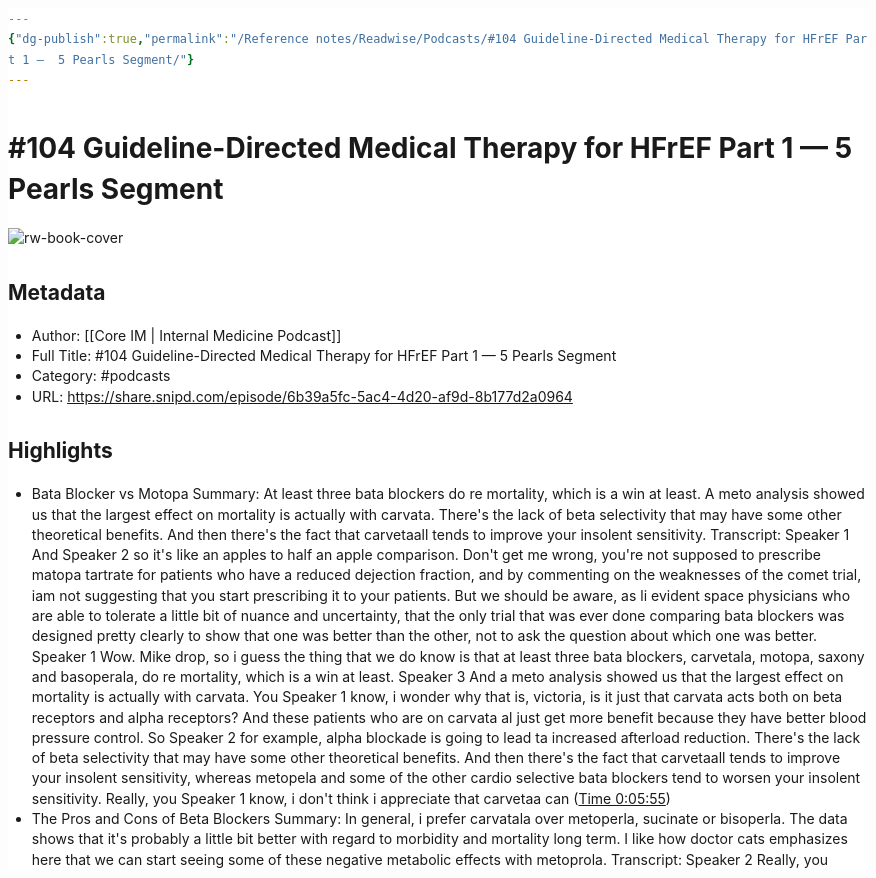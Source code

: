 ```yaml
---
{"dg-publish":true,"permalink":"/Reference notes/Readwise/Podcasts/#104 Guideline-Directed Medical Therapy for HFrEF Part 1 —  5 Pearls Segment/"}
---
```


# #104 Guideline-Directed Medical Therapy for HFrEF Part 1 —  5 Pearls Segment

![rw-book-cover](https://images.weserv.nl/?url=https%3A%2F%2Fassets.blubrry.com%2Fcoverart%2Forig%2F496745.jpg&w=100&h=100)

## Metadata
- Author: [[Core IM \| Internal Medicine Podcast]]
- Full Title: #104 Guideline-Directed Medical Therapy for HFrEF Part 1 —  5 Pearls Segment
- Category: #podcasts
- URL: https://share.snipd.com/episode/6b39a5fc-5ac4-4d20-af9d-8b177d2a0964

## Highlights
- Bata Blocker vs Motopa
  Summary:
  At least three bata blockers do re mortality, which is a win at least. A meto analysis showed us that the largest effect on mortality is actually with carvata. There's the lack of beta selectivity that may have some other theoretical benefits. And then there's the fact that carvetaall tends to improve your insolent sensitivity.
  Transcript:
  Speaker 1
  And
  Speaker 2
  so it's like an apples to half an apple comparison. Don't get me wrong, you're not supposed to prescribe matopa tartrate for patients who have a reduced dejection fraction, and by commenting on the weaknesses of the comet trial, iam not suggesting that you start prescribing it to your patients. But we should be aware, as li evident space physicians who are able to tolerate a little bit of nuance and uncertainty, that the only trial that was ever done comparing bata blockers was designed pretty clearly to show that one was better than the other, not to ask the question about which one was better.
  Speaker 1
  Wow. Mike drop, so i guess the thing that we do know is that at least three bata blockers, carvetala, motopa, saxony and basoperala, do re mortality, which is a win at least.
  Speaker 3
  And a meto analysis showed us that the largest effect on mortality is actually with carvata. You
  Speaker 1
  know, i wonder why that is, victoria, is it just that carvata acts both on beta receptors and alpha receptors? And these patients who are on carvata al just get more benefit because they have better blood pressure control. So
  Speaker 2
  for example, alpha blockade is going to lead ta increased afterload reduction. There's the lack of beta selectivity that may have some other theoretical benefits. And then there's the fact that carvetaall tends to improve your insolent sensitivity, whereas metopela and some of the other cardio selective bata blockers tend to worsen your insolent sensitivity. Really, you
  Speaker 1
  know, i don't think i appreciate that carvetaa can ([Time 0:05:55](https://share.snipd.com/snip/aec5c19e-5094-445b-aca0-fc09ee42468a))
- The Pros and Cons of Beta Blockers
  Summary:
  In general, i prefer carvatala over metoperla, sucinate or bisoperla. The data shows that it's probably a little bit better with regard to morbidity and mortality long term. I like how doctor cats emphasizes here that we can start seeing some of these negative metabolic effects with metoprola.
  Transcript:
  Speaker 2
  Really, you